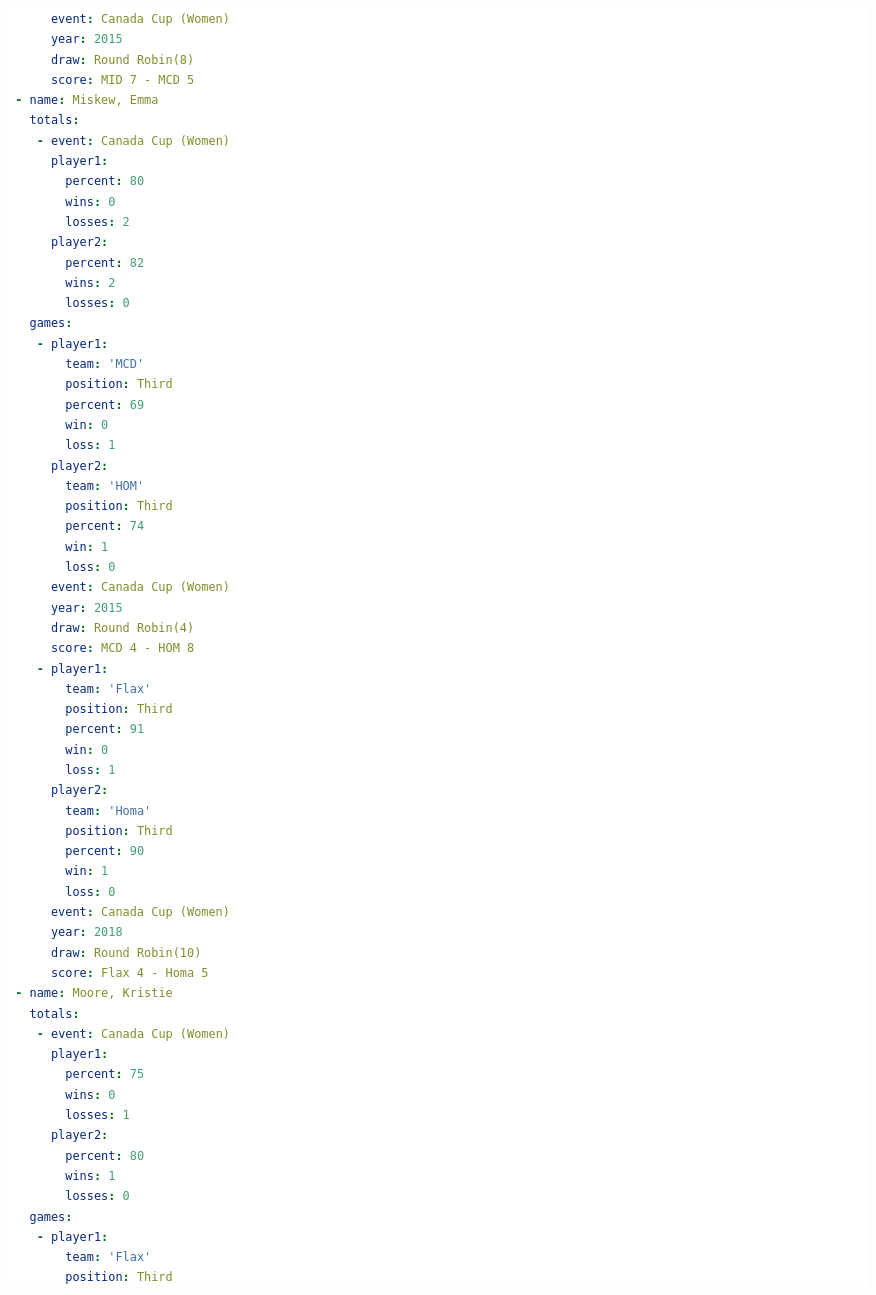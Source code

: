 ```yaml
      event: Canada Cup (Women)
      year: 2015
      draw: Round Robin(8)
      score: MID 7 - MCD 5
 - name: Miskew, Emma
   totals:
    - event: Canada Cup (Women)
      player1:
        percent: 80
        wins: 0
        losses: 2
      player2:
        percent: 82
        wins: 2
        losses: 0
   games:
    - player1:
        team: 'MCD'
        position: Third
        percent: 69
        win: 0
        loss: 1
      player2:
        team: 'HOM'
        position: Third
        percent: 74
        win: 1
        loss: 0
      event: Canada Cup (Women)
      year: 2015
      draw: Round Robin(4)
      score: MCD 4 - HOM 8
    - player1:
        team: 'Flax'
        position: Third
        percent: 91
        win: 0
        loss: 1
      player2:
        team: 'Homa'
        position: Third
        percent: 90
        win: 1
        loss: 0
      event: Canada Cup (Women)
      year: 2018
      draw: Round Robin(10)
      score: Flax 4 - Homa 5
 - name: Moore, Kristie
   totals:
    - event: Canada Cup (Women)
      player1:
        percent: 75
        wins: 0
        losses: 1
      player2:
        percent: 80
        wins: 1
        losses: 0
   games:
    - player1:
        team: 'Flax'
        position: Third
```